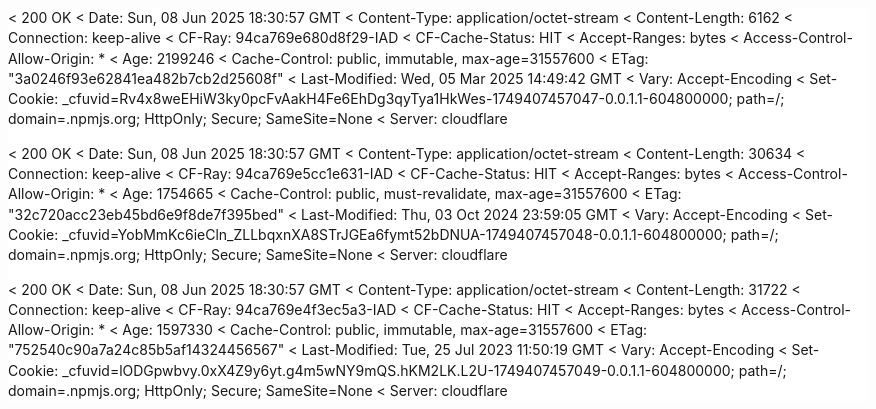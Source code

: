 < 200 OK
< Date: Sun, 08 Jun 2025 18:30:57 GMT
< Content-Type: application/octet-stream
< Content-Length: 6162
< Connection: keep-alive
< CF-Ray: 94ca769e680d8f29-IAD
< CF-Cache-Status: HIT
< Accept-Ranges: bytes
< Access-Control-Allow-Origin: *
< Age: 2199246
< Cache-Control: public, immutable, max-age=31557600
< ETag: "3a0246f93e62841ea482b7cb2d25608f"
< Last-Modified: Wed, 05 Mar 2025 14:49:42 GMT
< Vary: Accept-Encoding
< Set-Cookie: _cfuvid=Rv4x8weEHiW3ky0pcFvAakH4Fe6EhDg3qyTya1HkWes-1749407457047-0.0.1.1-604800000; path=/; domain=.npmjs.org; HttpOnly; Secure; SameSite=None
< Server: cloudflare

< 200 OK
< Date: Sun, 08 Jun 2025 18:30:57 GMT
< Content-Type: application/octet-stream
< Content-Length: 30634
< Connection: keep-alive
< CF-Ray: 94ca769e5cc1e631-IAD
< CF-Cache-Status: HIT
< Accept-Ranges: bytes
< Access-Control-Allow-Origin: *
< Age: 1754665
< Cache-Control: public, must-revalidate, max-age=31557600
< ETag: "32c720acc23eb45bd6e9f8de7f395bed"
< Last-Modified: Thu, 03 Oct 2024 23:59:05 GMT
< Vary: Accept-Encoding
< Set-Cookie: _cfuvid=YobMmKc6ieCln_ZLLbqxnXA8STrJGEa6fymt52bDNUA-1749407457048-0.0.1.1-604800000; path=/; domain=.npmjs.org; HttpOnly; Secure; SameSite=None
< Server: cloudflare

< 200 OK
< Date: Sun, 08 Jun 2025 18:30:57 GMT
< Content-Type: application/octet-stream
< Content-Length: 31722
< Connection: keep-alive
< CF-Ray: 94ca769e4f3ec5a3-IAD
< CF-Cache-Status: HIT
< Accept-Ranges: bytes
< Access-Control-Allow-Origin: *
< Age: 1597330
< Cache-Control: public, immutable, max-age=31557600
< ETag: "752540c90a7a24c85b5af14324456567"
< Last-Modified: Tue, 25 Jul 2023 11:50:19 GMT
< Vary: Accept-Encoding
< Set-Cookie: _cfuvid=lODGpwbvy.0xX4Z9y6yt.g4m5wNY9mQS.hKM2LK.L2U-1749407457049-0.0.1.1-604800000; path=/; domain=.npmjs.org; HttpOnly; Secure; SameSite=None
< Server: cloudflare
